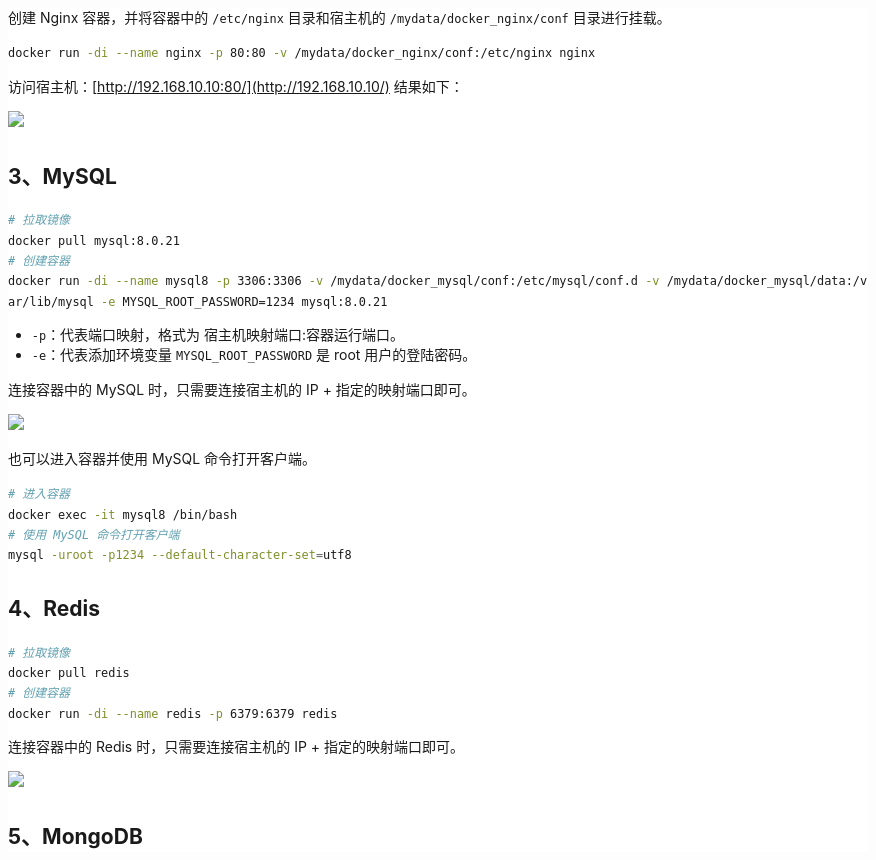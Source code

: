 创建 Nginx 容器，并将容器中的 `/etc/nginx` 目录和宿主机的 `/mydata/docker_nginx/conf` 目录进行挂载。

```bash
docker run -di --name nginx -p 80:80 -v /mydata/docker_nginx/conf:/etc/nginx nginx
```

访问宿主机：[http://192.168.10.10:80/](http://192.168.10.10/) 结果如下：

[![ ](https://mrhelloworld.com/resources/articles/docker/image-20200812183235528.png)](https://mrhelloworld.com/resources/articles/docker/image-20200812183235528.png)



## 3、MySQL

```bash
# 拉取镜像
docker pull mysql:8.0.21
# 创建容器
docker run -di --name mysql8 -p 3306:3306 -v /mydata/docker_mysql/conf:/etc/mysql/conf.d -v /mydata/docker_mysql/data:/var/lib/mysql -e MYSQL_ROOT_PASSWORD=1234 mysql:8.0.21
```

- `-p`：代表端口映射，格式为 宿主机映射端口:容器运行端口。
- `-e`：代表添加环境变量 `MYSQL_ROOT_PASSWORD` 是 root 用户的登陆密码。

连接容器中的 MySQL 时，只需要连接宿主机的 IP + 指定的映射端口即可。

[![ ](https://mrhelloworld.com/resources/articles/docker/image-20200812183927191.png)](https://mrhelloworld.com/resources/articles/docker/image-20200812183927191.png)

也可以进入容器并使用 MySQL 命令打开客户端。

```bash
# 进入容器
docker exec -it mysql8 /bin/bash
# 使用 MySQL 命令打开客户端
mysql -uroot -p1234 --default-character-set=utf8
```



## 4、Redis

```bash
# 拉取镜像
docker pull redis
# 创建容器
docker run -di --name redis -p 6379:6379 redis
```

连接容器中的 Redis 时，只需要连接宿主机的 IP + 指定的映射端口即可。

[![ ](https://mrhelloworld.com/resources/articles/docker/image-20200812191215218.png)](https://mrhelloworld.com/resources/articles/docker/image-20200812191215218.png)



## 5、MongoDB
